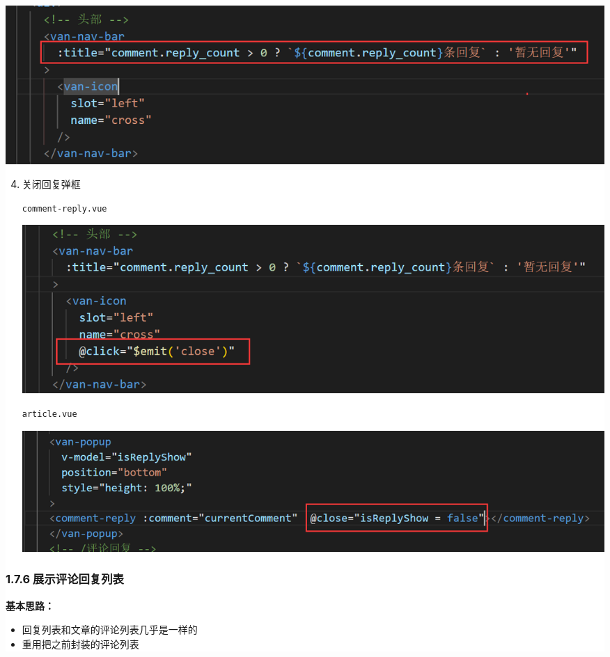    ![image-20220703183629354](images/image-20220703183629354.png)

4. 关闭回复弹框

   `comment-reply.vue`

   ![image-20220703183843234](images/image-20220703183843234.png)

   `article.vue`

   ![image-20220703183908311](images/image-20220703183908311.png)

### 1.7.6 展示评论回复列表

**基本思路：**

- 回复列表和文章的评论列表几乎是一样的
- 重用把之前封装的评论列表
